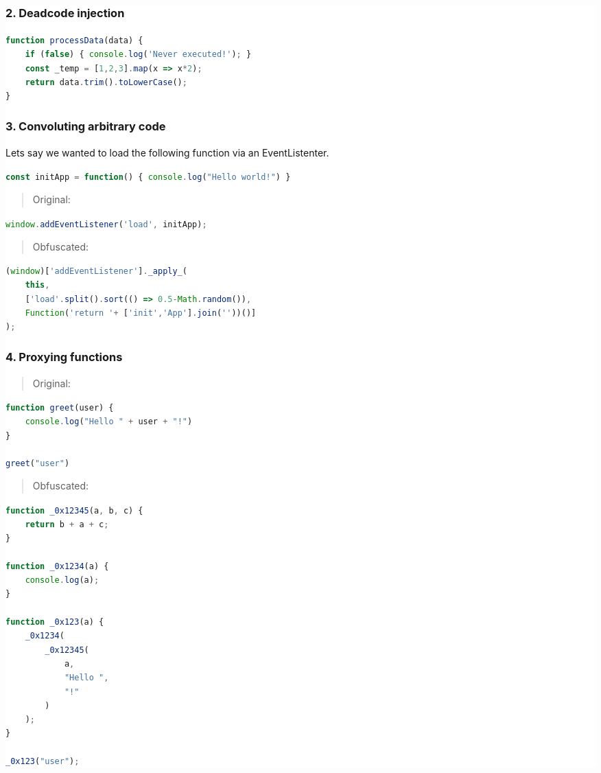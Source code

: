 ### 2. Deadcode injection
```js
function processData(data) {
    if (false) { console.log('Never executed!'); } 
    const _temp = [1,2,3].map(x => x*2);
    return data.trim().toLowerCase();
}
```

### 3. Convoluting arbitrary code
Lets say we wanted to load the following function via an EventListenter.
```js
const initApp = function() { console.log("Hello world!") }
```

> Original:
```js
window.addEventListener('load', initApp);
```

> Obfuscated:
```js
(window)['addEventListener']._apply_(
    this, 
    ['load'.split().sort(() => 0.5-Math.random()), 
    Function('return '+ ['init','App'].join(''))()]
);
```

### 4. Proxying functions
> Original:
```js
function greet(user) {
    console.log("Hello " + user + "!")
}

greet("user")
```

> Obfuscated:
```js
function _0x12345(a, b, c) {
    return b + a + c; 
}

function _0x1234(a) {
    console.log(a);
}

function _0x123(a) {
    _0x1234(
        _0x12345(
            a,
            "Hello ",
            "!"
        )
    );
}

_0x123("user");
```
